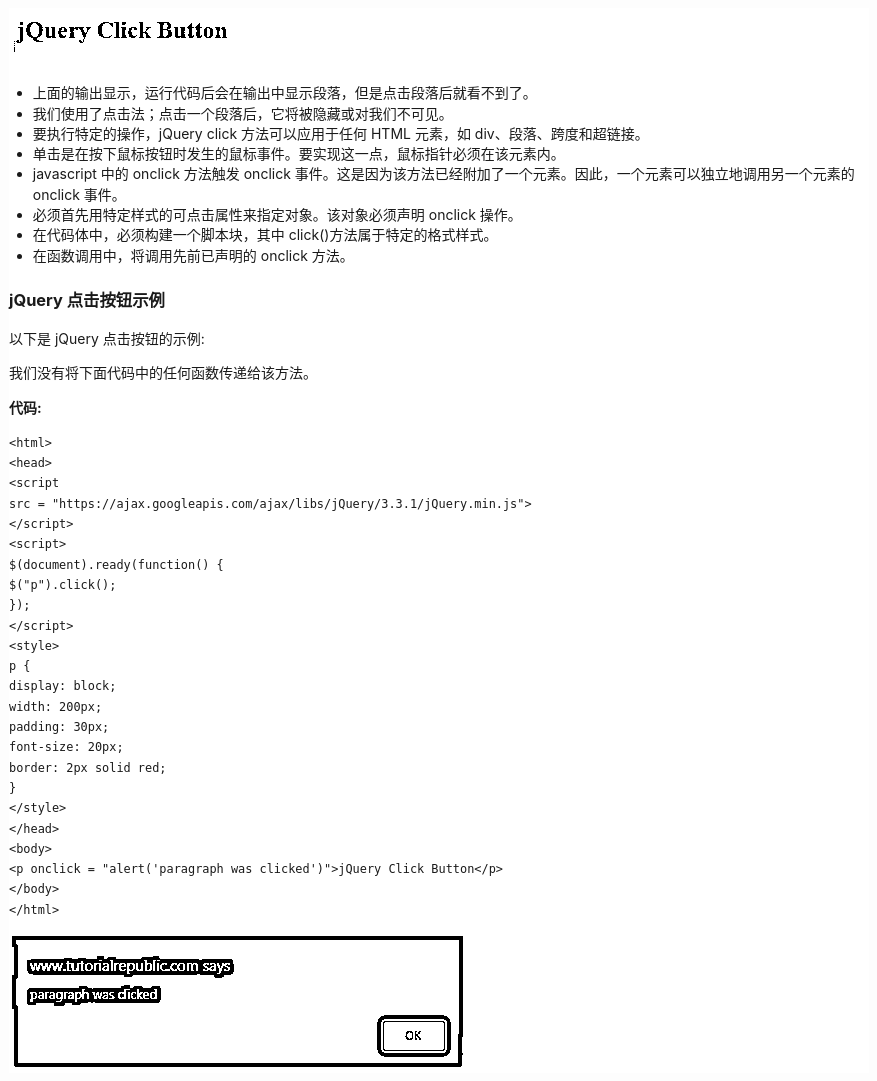 ![4](img/c92db8820446143a0008c8dcb16f9ff8.png)



*   上面的输出显示，运行代码后会在输出中显示段落，但是点击段落后就看不到了。
*   我们使用了点击法；点击一个段落后，它将被隐藏或对我们不可见。
*   要执行特定的操作，jQuery click 方法可以应用于任何 HTML 元素，如 div、段落、跨度和超链接。
*   单击是在按下鼠标按钮时发生的鼠标事件。要实现这一点，鼠标指针必须在该元素内。
*   javascript 中的 onclick 方法触发 onclick 事件。这是因为该方法已经附加了一个元素。因此，一个元素可以独立地调用另一个元素的 onclick 事件。
*   必须首先用特定样式的可点击属性来指定对象。该对象必须声明 onclick 操作。
*   在代码体中，必须构建一个脚本块，其中 click()方法属于特定的格式样式。
*   在函数调用中，将调用先前已声明的 onclick 方法。

### jQuery 点击按钮示例

以下是 jQuery 点击按钮的示例:

我们没有将下面代码中的任何函数传递给该方法。

**代码:**

```
<html>
<head>
<script
src = "https://ajax.googleapis.com/ajax/libs/jQuery/3.3.1/jQuery.min.js">
</script>
<script>
$(document).ready(function() {
$("p").click();
});
</script>
<style>
p {
display: block;
width: 200px;
padding: 30px;
font-size: 20px;
border: 2px solid red;
}
</style>
</head>
<body>
<p onclick = "alert('paragraph was clicked')">jQuery Click Button</p>
</body>
</html>
```

![5](img/62d6d9f3c285401d05da522374fde68f.png)
